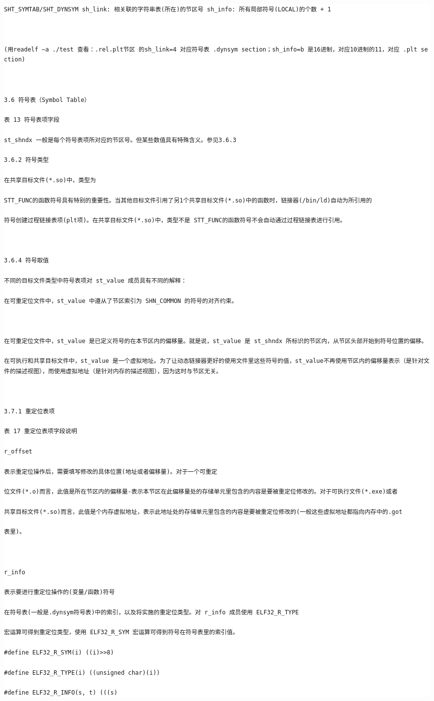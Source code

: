     SHT_SYMTAB/SHT_DYNSYM sh_link: 相关联的字符串表(所在)的节区号 sh_info: 所有局部符号(LOCAL)的个数 + 1

    

    (用readelf –a ./test 查看：.rel.plt节区 的sh_link=4 对应符号表 .dynsym section；sh_info=b 是16进制，对应10进制的11，对应 .plt section)

    

    3.6 符号表（Symbol Table）

    表 13 符号表项字段

    st_shndx 一般是每个符号表项所对应的节区号。但某些数值具有特殊含义。参见3.6.3

    3.6.2 符号类型

    在共享目标文件(*.so)中，类型为

    STT_FUNC的函数符号具有特别的重要性。当其他目标文件引用了另1个共享目标文件(*.so)中的函数时，链接器(/bin/ld)自动为所引用的

    符号创建过程链接表项(plt项)。在共享目标文件(*.so)中，类型不是 STT_FUNC的函数符号不会自动通过过程链接表进行引用。

    

    3.6.4 符号取值

    不同的目标文件类型中符号表项对 st_value 成员具有不同的解释：

    在可重定位文件中，st_value 中遵从了节区索引为 SHN_COMMON 的符号的对齐约束。

    

    在可重定位文件中，st_value 是已定义符号的在本节区内的偏移量。就是说，st_value 是 st_shndx 所标识的节区内，从节区头部开始到符号位置的偏移。

    在可执行和共享目标文件中，st_value 是一个虚拟地址。为了让动态链接器更好的使用文件里这些符号的值，st_value不再使用节区内的偏移量表示（是针对文件的描述视图），而使用虚拟地址（是针对内存的描述视图），因为这时与节区无关。

    

    3.7.1 重定位表项

    表 17 重定位表项字段说明

    r_offset

    表示重定位操作后，需要填写修改的具体位置(地址或者偏移量)。对于一个可重定

    位文件(*.o)而言，此值是所在节区内的偏移量-表示本节区在此偏移量处的存储单元里包含的内容是要被重定位修改的。对于可执行文件(*.exe)或者

    共享目标文件(*.so)而言，此值是个内存虚拟地址，表示此地址处的存储单元里包含的内容是要被重定位修改的(一般这些虚拟地址都指向内存中的.got

    表里)。

    

    r_info

    表示要进行重定位操作的(变量/函数)符号

    在符号表(一般是.dynsym符号表)中的索引，以及将实施的重定位类型。对 r_info 成员使用 ELF32_R_TYPE

    宏运算可得到重定位类型，使用 ELF32_R_SYM 宏运算可得到符号在符号表里的索引值。

    #define ELF32_R_SYM(i) ((i)>>8)

    #define ELF32_R_TYPE(i) ((unsigned char)(i))

    #define ELF32_R_INFO(s, t) (((s)
